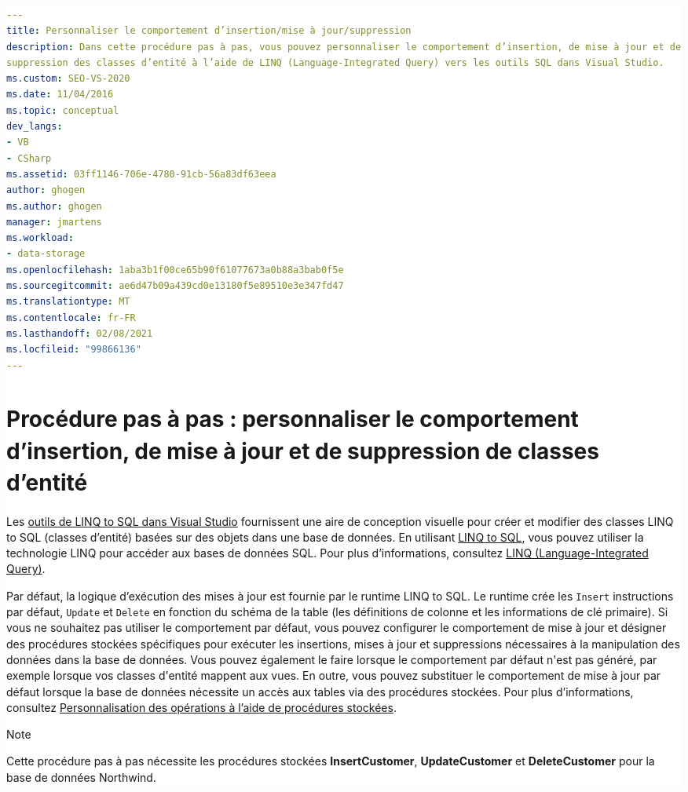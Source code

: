 ```yaml
---
title: Personnaliser le comportement d’insertion/mise à jour/suppression
description: Dans cette procédure pas à pas, vous pouvez personnaliser le comportement d’insertion, de mise à jour et de suppression des classes d’entité à l’aide de LINQ (Language-Integrated Query) vers les outils SQL dans Visual Studio.
ms.custom: SEO-VS-2020
ms.date: 11/04/2016
ms.topic: conceptual
dev_langs:
- VB
- CSharp
ms.assetid: 03ff1146-706e-4780-91cb-56a83df63eea
author: ghogen
ms.author: ghogen
manager: jmartens
ms.workload:
- data-storage
ms.openlocfilehash: 1aba3b1f00ce65b90f61077673a0b88a3bab0f5e
ms.sourcegitcommit: ae6d47b09a439cd0e13180f5e89510e3e347fd47
ms.translationtype: MT
ms.contentlocale: fr-FR
ms.lasthandoff: 02/08/2021
ms.locfileid: "99866136"
---
```

# <a name="walkthrough-customize-the-insert-update-and-delete-behavior-of-entity-classes"></a>Procédure pas à pas : personnaliser le comportement d’insertion, de mise à jour et de suppression de classes d’entité

Les [outils de LINQ to SQL dans Visual Studio](../data-tools/linq-to-sql-tools-in-visual-studio2.md) fournissent une aire de conception visuelle pour créer et modifier des classes LINQ to SQL (classes d’entité) basées sur des objets dans une base de données. En utilisant [LINQ to SQL](/dotnet/framework/data/adonet/sql/linq/index), vous pouvez utiliser la technologie LINQ pour accéder aux bases de données SQL. Pour plus d’informations, consultez [LINQ (Language-Integrated Query)](/dotnet/csharp/linq/).

Par défaut, la logique d’exécution des mises à jour est fournie par le runtime LINQ to SQL. Le runtime crée les `Insert` instructions par défaut, `Update` et `Delete` en fonction du schéma de la table (les définitions de colonne et les informations de clé primaire). Si vous ne souhaitez pas utiliser le comportement par défaut, vous pouvez configurer le comportement de mise à jour et désigner des procédures stockées spécifiques pour exécuter les insertions, mises à jour et suppressions nécessaires à la manipulation des données dans la base de données. Vous pouvez également le faire lorsque le comportement par défaut n'est pas généré, par exemple lorsque vos classes d'entité mappent aux vues. En outre, vous pouvez substituer le comportement de mise à jour par défaut lorsque la base de données nécessite un accès aux tables via des procédures stockées. Pour plus d’informations, consultez [Personnalisation des opérations à l’aide de procédures stockées](/dotnet/framework/data/adonet/sql/linq/customizing-operations-by-using-stored-procedures).

> [!NOTE]
> Cette procédure pas à pas nécessite les procédures stockées **InsertCustomer**, **UpdateCustomer** et **DeleteCustomer** pour la base de données Northwind.
